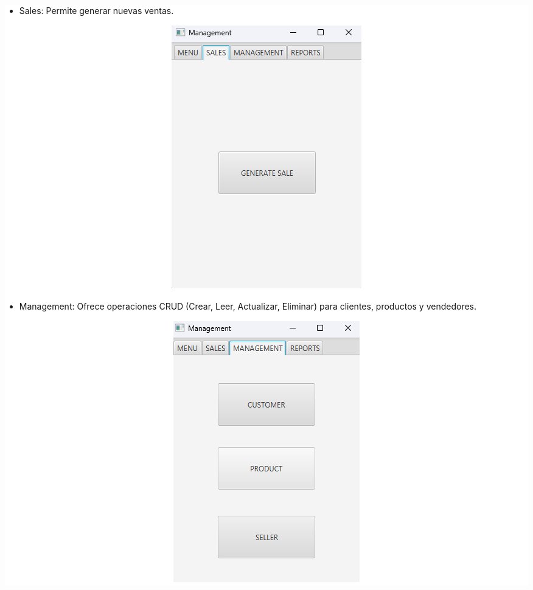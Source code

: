 * Sales: Permite generar nuevas ventas.
<p align="center">
  <img src="src/main/resources/images/sales.png" />
</p>

* Management: Ofrece operaciones CRUD (Crear, Leer, Actualizar, Eliminar) para clientes, productos y vendedores.
<p align="center">
  <img src="src/main/resources/images/management.png" />
</p>
